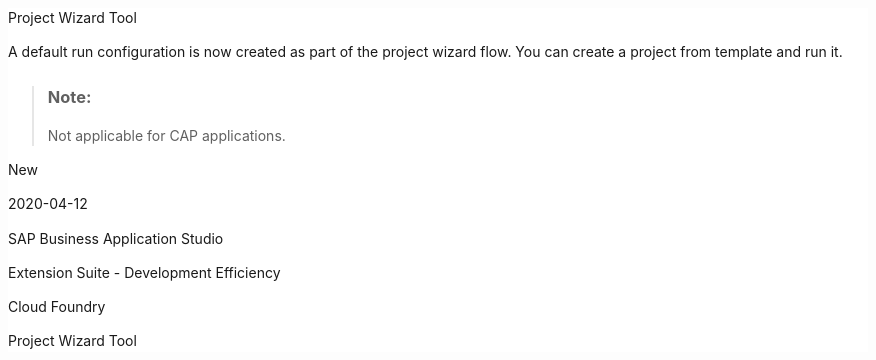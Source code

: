 </td>
<td valign="top">

Project Wizard Tool



</td>
<td valign="top">

A default run configuration is now created as part of the project wizard flow. You can create a project from template and run it.

> ### Note:  
> Not applicable for CAP applications.



</td>
<td valign="top">



</td>
<td valign="top">

New



</td>
<td valign="top">

2020-04-12



</td>
</tr>
<tr>
<td valign="top">

 SAP Business Application Studio 



</td>
<td valign="top">

Extension Suite - Development Efficiency



</td>
<td valign="top">

Cloud Foundry



</td>
<td valign="top">

Project Wizard Tool



